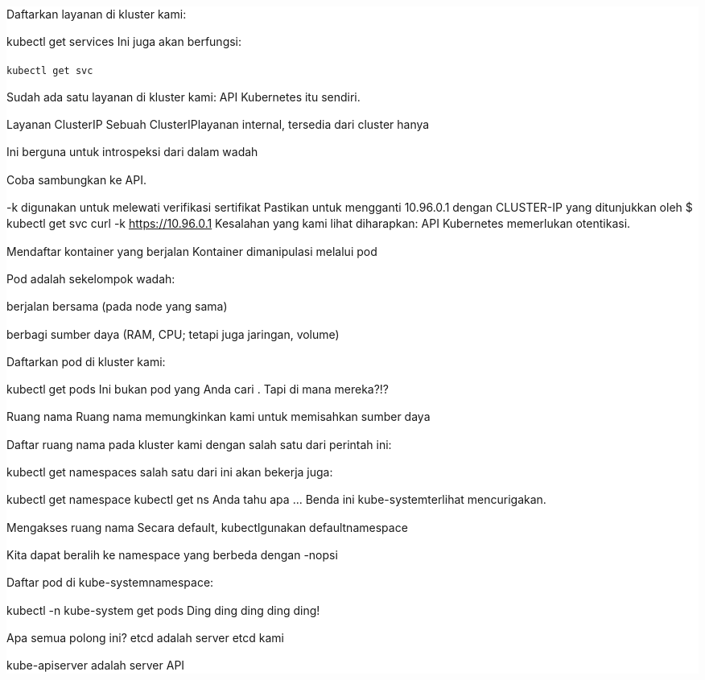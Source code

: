 Daftarkan layanan di kluster kami:

kubectl get services
Ini juga akan berfungsi:

    kubectl get svc
Sudah ada satu layanan di kluster kami: API Kubernetes itu sendiri.

Layanan ClusterIP
Sebuah ClusterIPlayanan internal, tersedia dari cluster hanya

Ini berguna untuk introspeksi dari dalam wadah

Coba sambungkan ke API.

-k digunakan untuk melewati verifikasi sertifikat
Pastikan untuk mengganti 10.96.0.1 dengan CLUSTER-IP yang ditunjukkan oleh $ kubectl get svc
curl -k https://10.96.0.1
Kesalahan yang kami lihat diharapkan: API Kubernetes memerlukan otentikasi.

Mendaftar kontainer yang berjalan
Kontainer dimanipulasi melalui pod

Pod adalah sekelompok wadah:

berjalan bersama (pada node yang sama)

berbagi sumber daya (RAM, CPU; tetapi juga jaringan, volume)

Daftarkan pod di kluster kami:

kubectl get pods
Ini bukan pod yang Anda cari . Tapi di mana mereka?!?

Ruang nama
Ruang nama memungkinkan kami untuk memisahkan sumber daya

Daftar ruang nama pada kluster kami dengan salah satu dari perintah ini:

kubectl get namespaces
salah satu dari ini akan bekerja juga:

kubectl get namespace
kubectl get ns
Anda tahu apa ... Benda ini kube-systemterlihat mencurigakan.

Mengakses ruang nama
Secara default, kubectlgunakan defaultnamespace

Kita dapat beralih ke namespace yang berbeda dengan -nopsi

Daftar pod di kube-systemnamespace:

kubectl -n kube-system get pods
Ding ding ding ding ding!

Apa semua polong ini?
etcd adalah server etcd kami

kube-apiserver adalah server API
